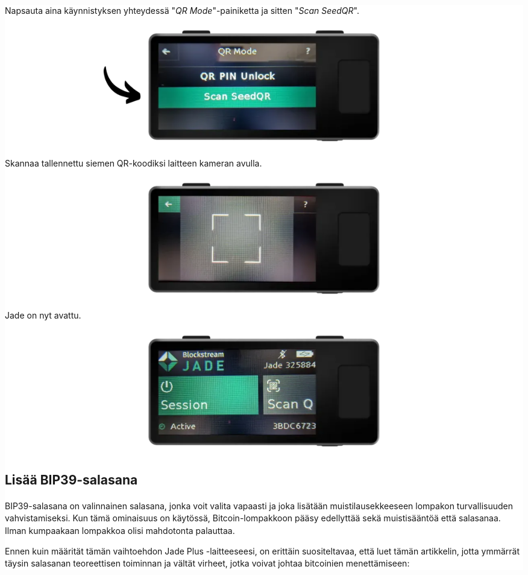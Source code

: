 Napsauta aina käynnistyksen yhteydessä "*QR Mode*"-painiketta ja sitten "*Scan SeedQR*".

![Image](assets/fr/24.webp)

Skannaa tallennettu siemen QR-koodiksi laitteen kameran avulla.

![Image](assets/fr/25.webp)

Jade on nyt avattu.

![Image](assets/fr/26.webp)

## Lisää BIP39-salasana

BIP39-salasana on valinnainen salasana, jonka voit valita vapaasti ja joka lisätään muistilausekkeeseen lompakon turvallisuuden vahvistamiseksi. Kun tämä ominaisuus on käytössä, Bitcoin-lompakkoon pääsy edellyttää sekä muistisääntöä että salasanaa. Ilman kumpaakaan lompakkoa olisi mahdotonta palauttaa.

Ennen kuin määrität tämän vaihtoehdon Jade Plus -laitteeseesi, on erittäin suositeltavaa, että luet tämän artikkelin, jotta ymmärrät täysin salasanan teoreettisen toiminnan ja vältät virheet, jotka voivat johtaa bitcoinien menettämiseen:
